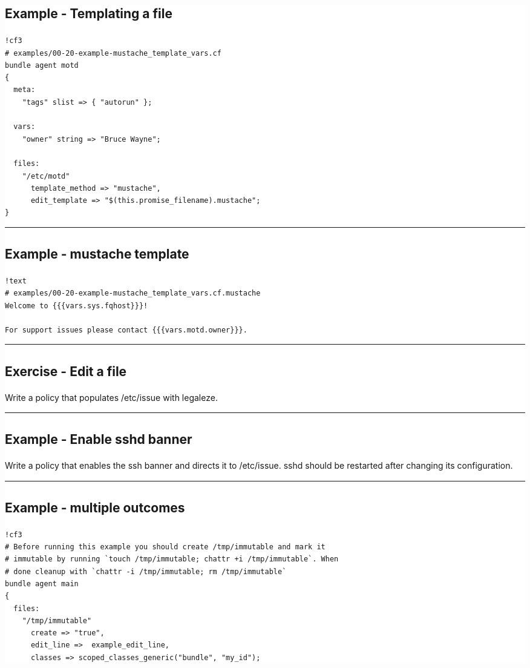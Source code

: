 ## Example - Templating a file
    !cf3
    # examples/00-20-example-mustache_template_vars.cf
    bundle agent motd
    {
      meta:
        "tags" slist => { "autorun" };

      vars:
        "owner" string => "Bruce Wayne";

      files:
        "/etc/motd"
          template_method => "mustache",
          edit_template => "$(this.promise_filename).mustache";
    }

---
## Example - mustache template
    !text
    # examples/00-20-example-mustache_template_vars.cf.mustache
    Welcome to {{{vars.sys.fqhost}}}!

    For support issues please contact {{{vars.motd.owner}}}.

---
## Exercise - Edit a file
Write a policy that populates /etc/issue with legaleze.

---
## Example - Enable sshd banner
Write a policy that enables the ssh banner and directs it to
/etc/issue. sshd should be restarted after changing its configuration.

---
## Example - multiple outcomes

    !cf3
    # Before running this example you should create /tmp/immutable and mark it
    # immutable by running `touch /tmp/immutable; chattr +i /tmp/immutable`. When
    # done cleanup with `chattr -i /tmp/immutable; rm /tmp/immutable`
    bundle agent main
    {
      files:
        "/tmp/immutable"
          create => "true",
          edit_line =>  example_edit_line,
          classes => scoped_classes_generic("bundle", "my_id");
